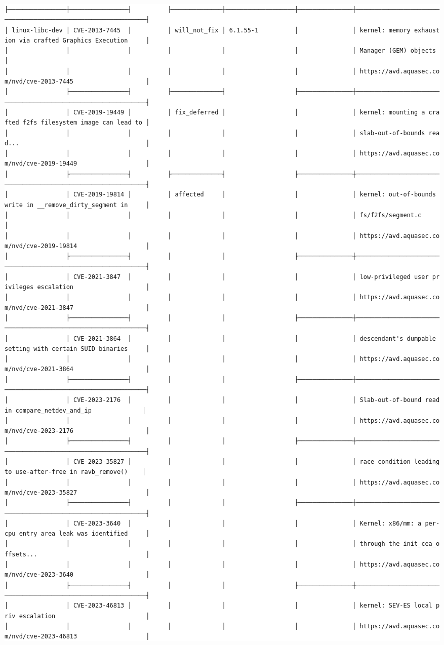```
├────────────────┼────────────────┤          ├──────────────┼───────────────────┼───────────────┼──────────────────────────────────────────────────────────────┤
│ linux-libc-dev │ CVE-2013-7445  │          │ will_not_fix │ 6.1.55-1          │               │ kernel: memory exhaustion via crafted Graphics Execution     │
│                │                │          │              │                   │               │ Manager (GEM) objects                                        │
│                │                │          │              │                   │               │ https://avd.aquasec.com/nvd/cve-2013-7445                    │
│                ├────────────────┤          ├──────────────┤                   ├───────────────┼──────────────────────────────────────────────────────────────┤
│                │ CVE-2019-19449 │          │ fix_deferred │                   │               │ kernel: mounting a crafted f2fs filesystem image can lead to │
│                │                │          │              │                   │               │ slab-out-of-bounds read...                                   │
│                │                │          │              │                   │               │ https://avd.aquasec.com/nvd/cve-2019-19449                   │
│                ├────────────────┤          ├──────────────┤                   ├───────────────┼──────────────────────────────────────────────────────────────┤
│                │ CVE-2019-19814 │          │ affected     │                   │               │ kernel: out-of-bounds write in __remove_dirty_segment in     │
│                │                │          │              │                   │               │ fs/f2fs/segment.c                                            │
│                │                │          │              │                   │               │ https://avd.aquasec.com/nvd/cve-2019-19814                   │
│                ├────────────────┤          │              │                   ├───────────────┼──────────────────────────────────────────────────────────────┤
│                │ CVE-2021-3847  │          │              │                   │               │ low-privileged user privileges escalation                    │
│                │                │          │              │                   │               │ https://avd.aquasec.com/nvd/cve-2021-3847                    │
│                ├────────────────┤          │              │                   ├───────────────┼──────────────────────────────────────────────────────────────┤
│                │ CVE-2021-3864  │          │              │                   │               │ descendant's dumpable setting with certain SUID binaries     │
│                │                │          │              │                   │               │ https://avd.aquasec.com/nvd/cve-2021-3864                    │
│                ├────────────────┤          │              │                   ├───────────────┼──────────────────────────────────────────────────────────────┤
│                │ CVE-2023-2176  │          │              │                   │               │ Slab-out-of-bound read in compare_netdev_and_ip              │
│                │                │          │              │                   │               │ https://avd.aquasec.com/nvd/cve-2023-2176                    │
│                ├────────────────┤          │              │                   ├───────────────┼──────────────────────────────────────────────────────────────┤
│                │ CVE-2023-35827 │          │              │                   │               │ race condition leading to use-after-free in ravb_remove()    │
│                │                │          │              │                   │               │ https://avd.aquasec.com/nvd/cve-2023-35827                   │
│                ├────────────────┤          │              │                   ├───────────────┼──────────────────────────────────────────────────────────────┤
│                │ CVE-2023-3640  │          │              │                   │               │ Kernel: x86/mm: a per-cpu entry area leak was identified     │
│                │                │          │              │                   │               │ through the init_cea_offsets...                              │
│                │                │          │              │                   │               │ https://avd.aquasec.com/nvd/cve-2023-3640                    │
│                ├────────────────┤          │              │                   ├───────────────┼──────────────────────────────────────────────────────────────┤
│                │ CVE-2023-46813 │          │              │                   │               │ kernel: SEV-ES local priv escalation                         │
│                │                │          │              │                   │               │ https://avd.aquasec.com/nvd/cve-2023-46813                   │
```